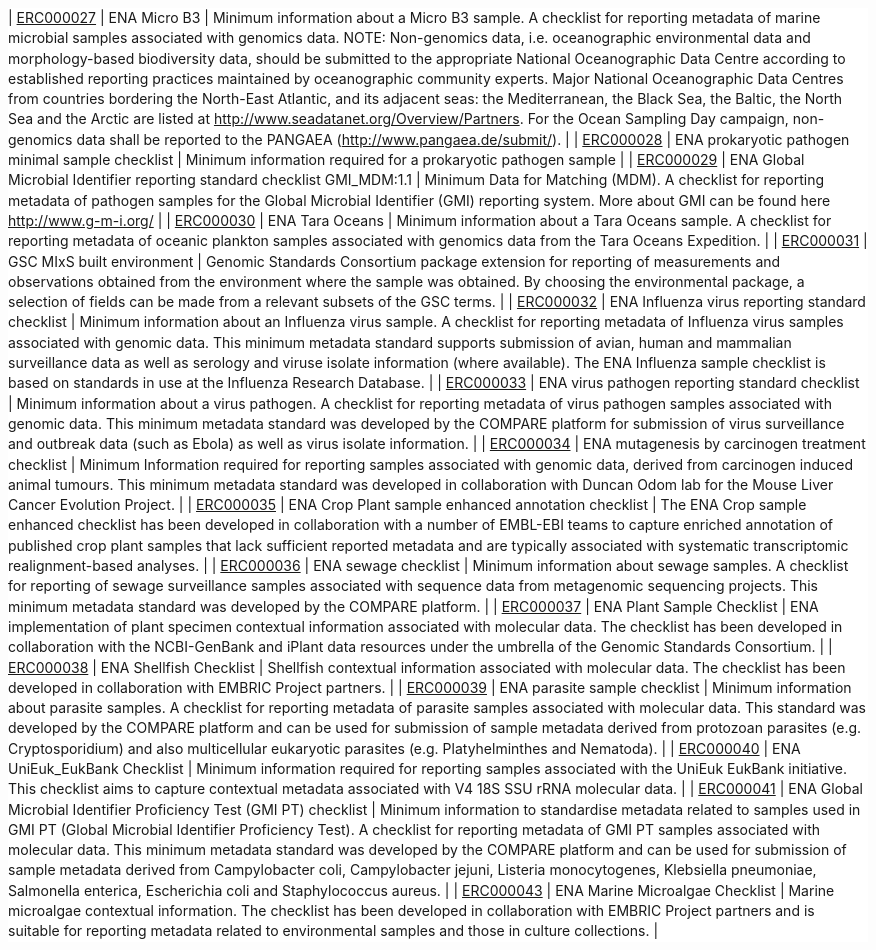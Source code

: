 | [ERC000027](./templates/ERC000027) | ENA Micro B3 | Minimum information about a Micro B3 sample. A checklist for reporting metadata of marine microbial samples associated with genomics data. NOTE: Non-genomics data, i.e. oceanographic environmental data and morphology-based biodiversity data, should be submitted to the appropriate National Oceanographic Data Centre according to established reporting practices maintained by oceanographic community experts. Major National Oceanographic Data Centres from countries bordering the North-East Atlantic, and its adjacent seas: the Mediterranean, the Black Sea, the Baltic, the North Sea and the Arctic are listed at http://www.seadatanet.org/Overview/Partners. For the Ocean Sampling Day campaign, non-genomics data shall be reported to the PANGAEA (http://www.pangaea.de/submit/). |
| [ERC000028](./templates/ERC000028) | ENA prokaryotic pathogen minimal sample checklist | Minimum information required for a prokaryotic pathogen sample |
| [ERC000029](./templates/ERC000029) | ENA Global Microbial Identifier reporting standard checklist GMI_MDM:1.1 | Minimum Data for Matching (MDM). A checklist for reporting metadata of pathogen samples for the Global Microbial Identifier (GMI) reporting system. More about GMI can be found here http://www.g-m-i.org/ |
| [ERC000030](./templates/ERC000030) | ENA Tara Oceans | Minimum information about a Tara Oceans sample. A checklist for reporting metadata of oceanic plankton samples associated with genomics data from the Tara Oceans Expedition. |
| [ERC000031](./templates/ERC000031) | GSC MIxS built environment | Genomic Standards Consortium package extension for reporting of measurements and observations obtained from the environment where the sample was obtained. By choosing the environmental package, a selection of fields can be made from a relevant subsets of the GSC terms. |
| [ERC000032](./templates/ERC000032) | ENA Influenza virus reporting standard checklist | Minimum information about an Influenza virus sample. A checklist for reporting metadata of Influenza virus samples associated with genomic data. This minimum metadata standard supports submission of avian, human and mammalian surveillance data as well as serology and viruse isolate information (where available). The ENA Influenza sample checklist is based on standards in use at the Influenza Research Database. |
| [ERC000033](./templates/ERC000033) | ENA virus pathogen reporting standard checklist | Minimum information about a virus pathogen. A checklist for reporting metadata of virus pathogen samples associated with genomic data. This minimum metadata standard was developed by the COMPARE platform for submission of virus surveillance and outbreak data (such as Ebola) as well as virus isolate information. |
| [ERC000034](./templates/ERC000034) | ENA mutagenesis by carcinogen treatment checklist | Minimum Information required for reporting samples associated with genomic data, derived from carcinogen induced animal tumours. This minimum metadata standard was developed in collaboration with Duncan Odom lab for the Mouse Liver Cancer Evolution Project. |
| [ERC000035](./templates/ERC000035) | ENA Crop Plant sample enhanced annotation checklist | The ENA Crop sample enhanced checklist has been developed in collaboration with a number of EMBL-EBI teams to capture enriched annotation of published crop plant samples that lack sufficient reported metadata and are typically associated with systematic transcriptomic realignment-based analyses. |
| [ERC000036](./templates/ERC000036) | ENA sewage checklist | Minimum information about sewage samples. A checklist for reporting of sewage surveillance samples associated with sequence data from metagenomic sequencing projects. This minimum metadata standard was developed by the COMPARE platform. |
| [ERC000037](./templates/ERC000037) | ENA Plant Sample Checklist | ENA implementation of plant specimen contextual information associated with molecular data. The checklist has been developed in collaboration with the NCBI-GenBank and iPlant data resources under the umbrella of the Genomic Standards Consortium. |
| [ERC000038](./templates/ERC000038) | ENA Shellfish Checklist | Shellfish contextual information associated with molecular data. The checklist has been developed in collaboration with EMBRIC Project partners. |
| [ERC000039](./templates/ERC000039) | ENA parasite sample checklist | Minimum information about parasite samples. A checklist for reporting metadata of parasite samples associated with molecular data. This standard was developed by the COMPARE platform and can be used for submission of sample metadata derived from protozoan parasites (e.g. Cryptosporidium) and also multicellular eukaryotic parasites (e.g. Platyhelminthes and Nematoda). |
| [ERC000040](./templates/ERC000040) | ENA UniEuk_EukBank Checklist | Minimum information required for reporting samples associated with the UniEuk EukBank initiative. This checklist aims to capture contextual metadata associated with V4 18S SSU rRNA molecular data. |
| [ERC000041](./templates/ERC000041) | ENA Global Microbial Identifier Proficiency Test (GMI PT) checklist | Minimum information to standardise metadata related to samples used in GMI PT (Global Microbial Identifier Proficiency Test). A checklist for reporting metadata of GMI PT samples associated with molecular data. This minimum metadata standard was developed by the COMPARE platform and can be used for submission of sample metadata derived from Campylobacter coli, Campylobacter jejuni, Listeria monocytogenes, Klebsiella pneumoniae, Salmonella enterica, Escherichia coli and Staphylococcus aureus. |
| [ERC000043](./templates/ERC000043) | ENA Marine Microalgae Checklist | Marine microalgae contextual information. The checklist has been developed in collaboration with EMBRIC Project partners and is suitable for reporting metadata related to environmental samples and those in culture collections. |